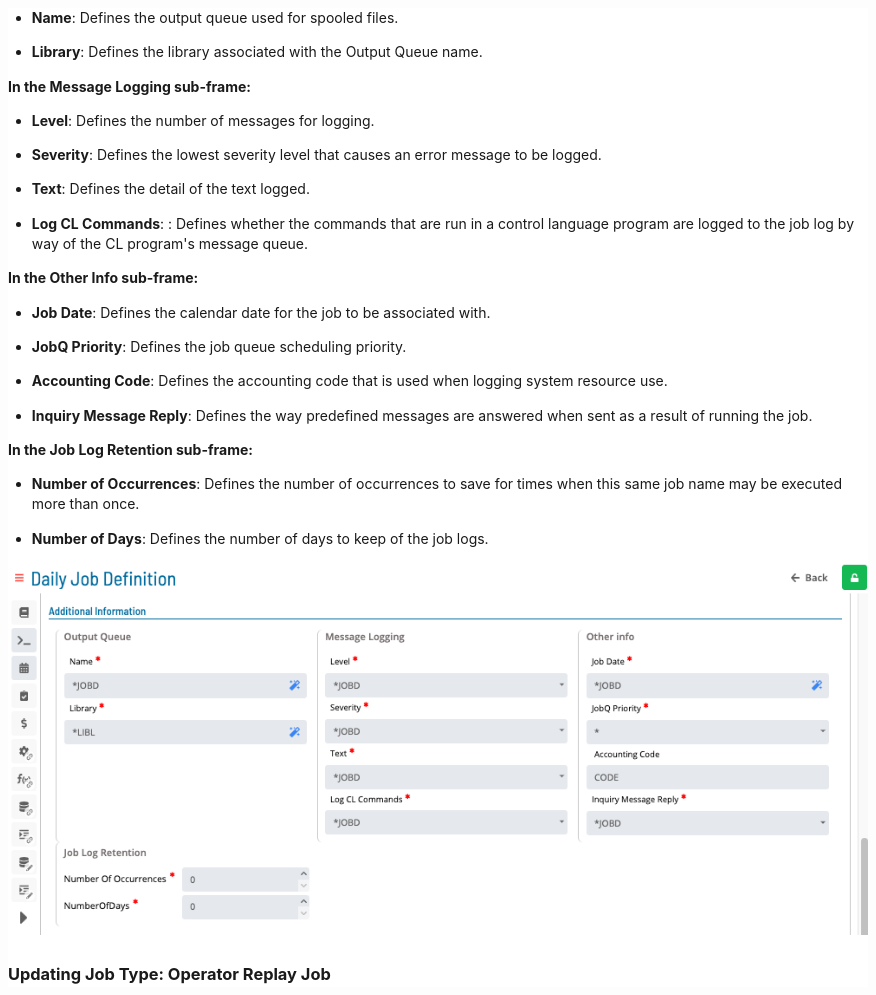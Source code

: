 - **Name**: Defines the output queue used for spooled files. 

- **Library**: Defines the library associated with the Output Queue name.

**In the Message Logging sub-frame:**

- **Level**: Defines the number of messages for logging.

- **Severity**: Defines the lowest severity level that causes an error message to be logged.

- **Text**: Defines the detail of the text logged.

- **Log CL Commands**: : Defines whether the commands that are run in a control language program are logged to the job log by way of the CL program's message queue.

**In the Other Info sub-frame:**

- **Job Date**: Defines the calendar date for the job to be associated with.

- **JobQ Priority**: Defines the job queue scheduling priority.

- **Accounting Code**: Defines the accounting code that is used when logging system resource use. 

- **Inquiry Message Reply**: Defines the way predefined messages are answered when sent as a result of running the job. 

**In the Job Log Retention sub-frame:**

- **Number of Occurrences**: Defines the number of occurrences to save for times when this same job name may be executed more than once.

- **Number of Days**: Defines the number of days to keep of the job logs.

![Queued Job: additional information](../../../Resources/Images/SM/IBMi_BatchJob_AdditionalInformation.png "Queued Job: additional information")




### Updating Job Type: Operator Replay Job
